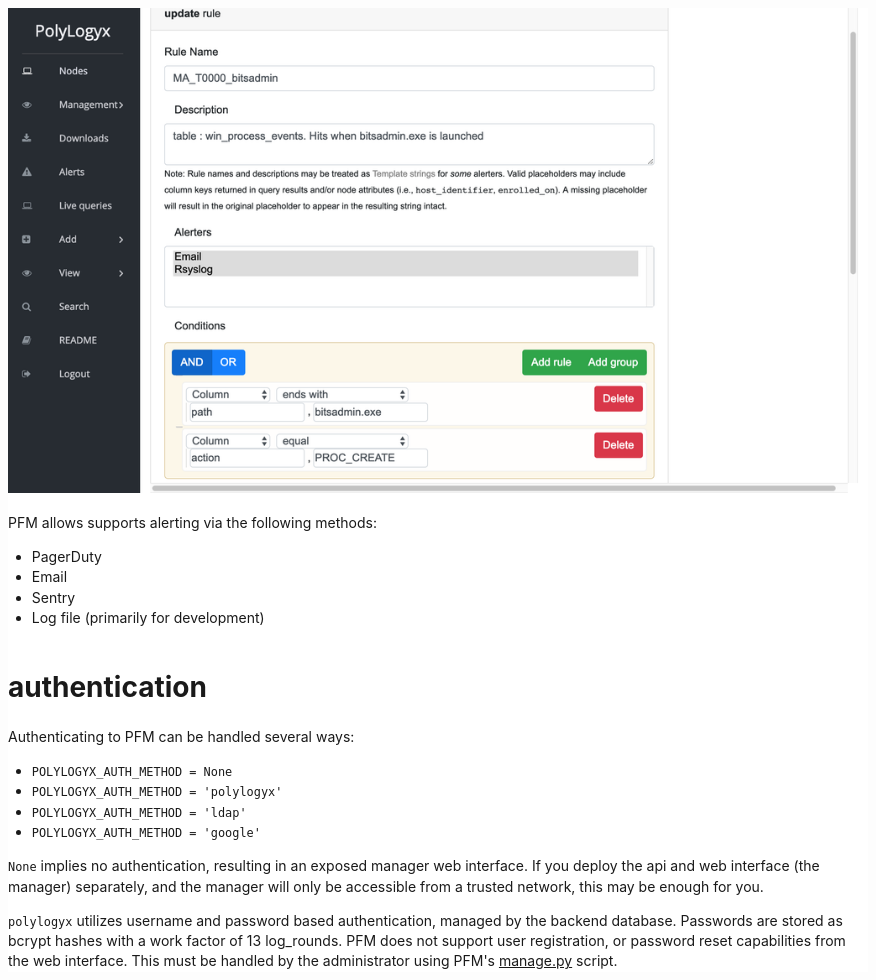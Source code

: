 ![rule builder](docs/screenshots/rules.png)

PFM allows supports alerting via the following methods:

* PagerDuty
* Email
* Sentry
* Log file (primarily for development)


# authentication

Authenticating to PFM can be handled several ways:

* `POLYLOGYX_AUTH_METHOD = None`
* `POLYLOGYX_AUTH_METHOD = 'polylogyx'`
* `POLYLOGYX_AUTH_METHOD = 'ldap'`
* `POLYLOGYX_AUTH_METHOD = 'google'`

`None` implies no authentication, resulting in an exposed manager web interface. If you deploy the api and web interface (the manager) separately, and the manager will only be accessible from a trusted network, this may be enough for you.

`polylogyx` utilizes username and password based authentication, managed by the backend database. Passwords are stored as bcrypt hashes with a work factor of 13 log_rounds. PFM does not support user registration, or password reset capabilities from the web interface. This must be handled by the administrator using PFM's [manage.py](https://github.com/mwielgoszewski/doorman/blob/master/manage.py) script.

